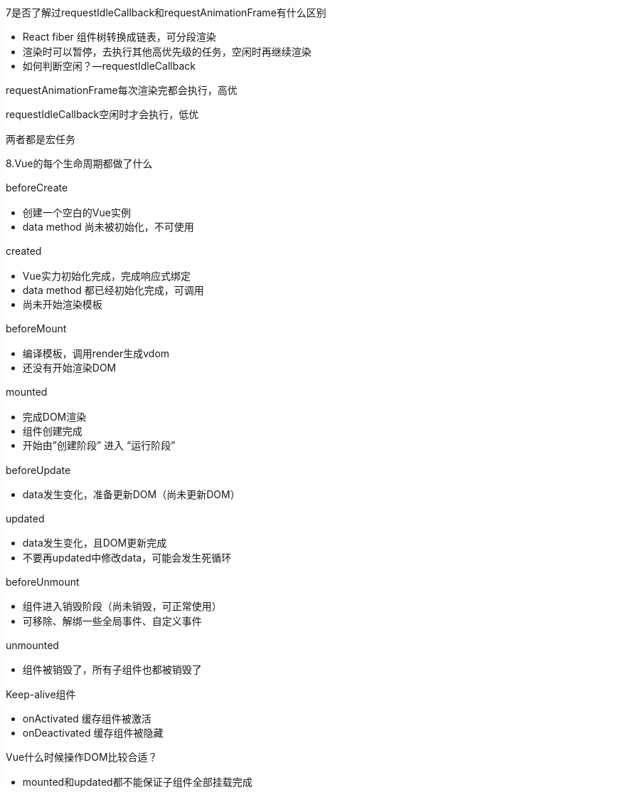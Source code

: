 7是否了解过requestIdleCallback和requestAnimationFrame有什么区别

- React fiber 组件树转换成链表，可分段渲染
- 渲染时可以暂停，去执行其他高优先级的任务，空闲时再继续渲染
- 如何判断空闲？—requestIdleCallback

requestAnimationFrame每次渲染完都会执行，高优

requestIdleCallback空闲时才会执行，低优

两者都是宏任务

8.Vue的每个生命周期都做了什么

beforeCreate

- 创建一个空白的Vue实例
- data method 尚未被初始化，不可使用

created

- Vue实力初始化完成，完成响应式绑定
- data method 都已经初始化完成，可调用
- 尚未开始渲染模板

beforeMount

- 编译模板，调用render生成vdom
- 还没有开始渲染DOM

mounted

- 完成DOM渲染
- 组件创建完成
- 开始由”创建阶段” 进入 “运行阶段”

beforeUpdate

- data发生变化，准备更新DOM（尚未更新DOM）

updated

- data发生变化，且DOM更新完成
- 不要再updated中修改data，可能会发生死循环

beforeUnmount

- 组件进入销毁阶段（尚未销毁，可正常使用）
- 可移除、解绑一些全局事件、自定义事件

unmounted

- 组件被销毁了，所有子组件也都被销毁了

Keep-alive组件

- onActivated 缓存组件被激活
- onDeactivated 缓存组件被隐藏

Vue什么时候操作DOM比较合适？

- mounted和updated都不能保证子组件全部挂载完成
